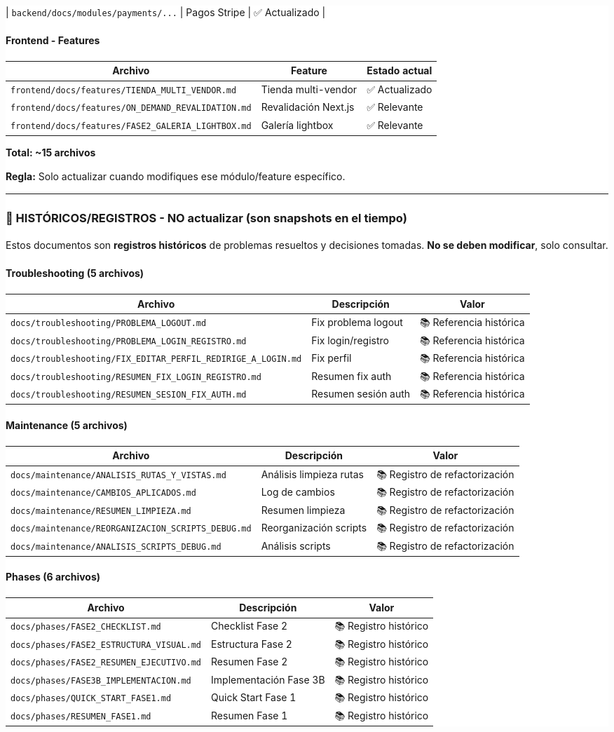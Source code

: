 | `backend/docs/modules/payments/...` | Pagos Stripe | ✅ Actualizado |

#### Frontend - Features

| Archivo | Feature | Estado actual |
|---------|---------|--------------|
| `frontend/docs/features/TIENDA_MULTI_VENDOR.md` | Tienda multi-vendor | ✅ Actualizado |
| `frontend/docs/features/ON_DEMAND_REVALIDATION.md` | Revalidación Next.js | ✅ Relevante |
| `frontend/docs/features/FASE2_GALERIA_LIGHTBOX.md` | Galería lightbox | ✅ Relevante |

**Total: ~15 archivos**

**Regla:** Solo actualizar cuando modifiques ese módulo/feature específico.

---

### 🔵 HISTÓRICOS/REGISTROS - NO actualizar (son snapshots en el tiempo)

Estos documentos son **registros históricos** de problemas resueltos y decisiones tomadas. **No se deben modificar**, solo consultar.

#### Troubleshooting (5 archivos)

| Archivo | Descripción | Valor |
|---------|-------------|-------|
| `docs/troubleshooting/PROBLEMA_LOGOUT.md` | Fix problema logout | 📚 Referencia histórica |
| `docs/troubleshooting/PROBLEMA_LOGIN_REGISTRO.md` | Fix login/registro | 📚 Referencia histórica |
| `docs/troubleshooting/FIX_EDITAR_PERFIL_REDIRIGE_A_LOGIN.md` | Fix perfil | 📚 Referencia histórica |
| `docs/troubleshooting/RESUMEN_FIX_LOGIN_REGISTRO.md` | Resumen fix auth | 📚 Referencia histórica |
| `docs/troubleshooting/RESUMEN_SESION_FIX_AUTH.md` | Resumen sesión auth | 📚 Referencia histórica |

#### Maintenance (5 archivos)

| Archivo | Descripción | Valor |
|---------|-------------|-------|
| `docs/maintenance/ANALISIS_RUTAS_Y_VISTAS.md` | Análisis limpieza rutas | 📚 Registro de refactorización |
| `docs/maintenance/CAMBIOS_APLICADOS.md` | Log de cambios | 📚 Registro de refactorización |
| `docs/maintenance/RESUMEN_LIMPIEZA.md` | Resumen limpieza | 📚 Registro de refactorización |
| `docs/maintenance/REORGANIZACION_SCRIPTS_DEBUG.md` | Reorganización scripts | 📚 Registro de refactorización |
| `docs/maintenance/ANALISIS_SCRIPTS_DEBUG.md` | Análisis scripts | 📚 Registro de refactorización |

#### Phases (6 archivos)

| Archivo | Descripción | Valor |
|---------|-------------|-------|
| `docs/phases/FASE2_CHECKLIST.md` | Checklist Fase 2 | 📚 Registro histórico |
| `docs/phases/FASE2_ESTRUCTURA_VISUAL.md` | Estructura Fase 2 | 📚 Registro histórico |
| `docs/phases/FASE2_RESUMEN_EJECUTIVO.md` | Resumen Fase 2 | 📚 Registro histórico |
| `docs/phases/FASE3B_IMPLEMENTACION.md` | Implementación Fase 3B | 📚 Registro histórico |
| `docs/phases/QUICK_START_FASE1.md` | Quick Start Fase 1 | 📚 Registro histórico |
| `docs/phases/RESUMEN_FASE1.md` | Resumen Fase 1 | 📚 Registro histórico |
